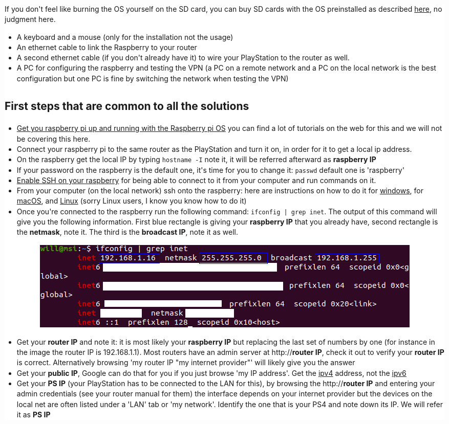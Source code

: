 If you don't feel like burning the OS yourself on the SD card, you can buy SD cards with the OS preinstalled as described [here](https://www.raspberrypi.org/downloads/noobs/), no judgment here.
* A keyboard and a mouse (only for the installation not the usage)
* An ethernet cable to link the Raspberry to your router
* A second ethernet cable (if you don't already have it) to wire your PlayStation to the router as well.
* A PC for configuring the raspberry and testing the VPN (a PC on a remote network and a PC on the local network is the best configuration but one PC is fine by switching the network when testing the VPN)

## First steps that are common to all the solutions
* [Get you raspberry pi up and running with the Raspberry pi OS](https://magpi.raspberrypi.org/articles/set-up-raspberry-pi-4) you can find a lot of tutorials on the web for this and we will not be covering this here. 
* Connect your raspberry pi to the same router as the PlayStation and turn it on, in order for it to get a local ip address.
* On the raspberry get the local IP by typing `hostname -I` note it, it will be referred afterward as **raspberry IP**
* If your password on the raspberry is the default one, it's time for you to change it: `passwd` default one is 'raspberry'
* [Enable SSH on your raspberry](https://www.raspberrypi.org/documentation/remote-access/ssh/) for being able to connect to it from your computer and run commands on it.
* From your computer (on the local network) ssh onto the raspberry: here are instructions on how to do it for [windows](https://www.raspberrypi.org/documentation/remote-access/ssh/windows10.md), for [macOS](https://www.raspberrypi.org/documentation/remote-access/ssh/unix.md), and [Linux](https://www.raspberrypi.org/documentation/remote-access/ssh/unix.md) (sorry Linux users, I know you know how to do it)
* Once you're connected to the raspberry run the following command: `ifconfig | grep inet`. The output of this command will give you the following information. First blue rectangle is giving your **raspberry IP** that you already have, second rectangle is the **netmask**, note it. The third is the **broadcast IP**, note it as well.

<p align="center">
 <img src="./images/ifconfig_output.png">
</p>

* Get your **router IP** and note it: it is most likely your **raspberry IP** but replacing the last set of numbers by one (for instance in the image the router IP is 192.168.1.1). Most routers have an admin server at http://**router IP**, check it out to verify your **router IP** is correct. Alternatively browsing 'my router IP "my internet provider"' will likely give you the answer
* Get your **public IP**, Google can do that for you if you just browse 'my IP address'. Get the [ipv4](https://en.wikipedia.org/wiki/IP_address#IPv4_addresses) address, not the [ipv6](https://en.wikipedia.org/wiki/IP_address#IPv6_addresses)
* Get your **PS IP** (your PlayStation has to be connected to the LAN for this), by browsing the http://**router IP** and entering your admin credentials (see your router manual for them) the interface depends on your internet provider but the devices on the local net are often listed under a 'LAN' tab or 'my network'. Identify the one that is your PS4 and note down its IP. We will refer it as **PS IP**

